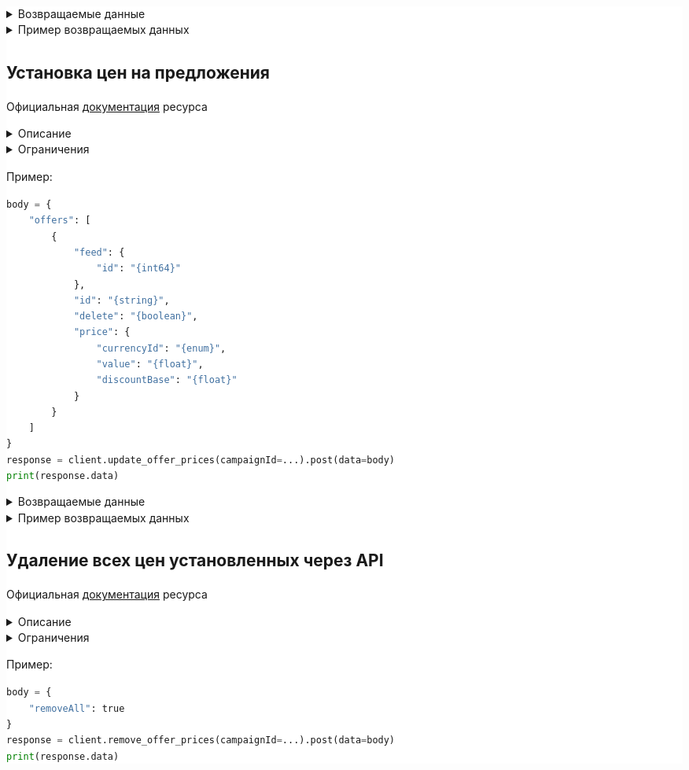 <details><summary>Возвращаемые данные</summary></details>

<details><summary>Пример возвращаемых данных</summary></details>


## Установка цен на предложения
Официальная [документация](https://yandex.ru/dev/market/partner/doc/dg/reference/post-campaigns-id-offer-prices-updates.html) ресурса

<details><summary>Описание</summary></details>

<details><summary>Ограничения</summary></details>

Пример:
```python
body = {
    "offers": [
        {
            "feed": {
                "id": "{int64}"
            },
            "id": "{string}",
            "delete": "{boolean}",
            "price": {
                "currencyId": "{enum}",
                "value": "{float}",
                "discountBase": "{float}"
            }
        }
    ]
}
response = client.update_offer_prices(campaignId=...).post(data=body)
print(response.data)
```

<details><summary>Возвращаемые данные</summary></details>

<details><summary>Пример возвращаемых данных</summary></details>


## Удаление всех цен установленных через API
Официальная [документация](https://yandex.ru/dev/market/partner/doc/dg/reference/post-campaigns-id-offer-prices-removals.html) ресурса

<details><summary>Описание</summary></details>

<details><summary>Ограничения</summary></details>

Пример:
```python
body = {
    "removeAll": true
}
response = client.remove_offer_prices(campaignId=...).post(data=body)
print(response.data)
```
